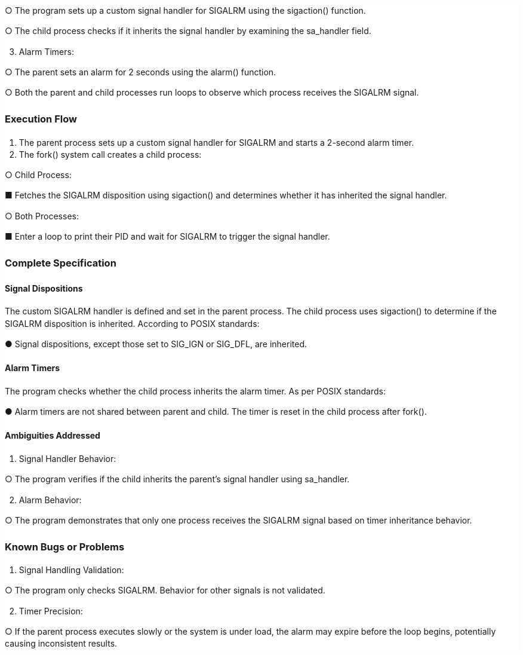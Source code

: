 ○	The program sets up a custom signal handler for SIGALRM using the sigaction() function.

○	The child process checks if it inherits the signal handler by examining the sa_handler field.

3.	Alarm Timers:

○	The parent sets an alarm for 2 seconds using the alarm() function.

○	Both the parent and child processes run loops to observe which process receives the SIGALRM signal.

### Execution Flow
1.	The parent process sets up a custom signal handler for SIGALRM and starts a 2-second alarm timer.
2.	The fork() system call creates a child process:
   
○	Child Process:

■	Fetches the SIGALRM disposition using sigaction() and determines whether it has inherited the signal handler.

○	Both Processes:

■	Enter a loop to print their PID and wait for SIGALRM to trigger the signal handler.
 
### Complete Specification
#### Signal Dispositions
The custom SIGALRM handler is defined and set in the parent process. The child process uses sigaction() to determine if the SIGALRM disposition is inherited. According to POSIX standards:

●	Signal dispositions, except those set to SIG_IGN or SIG_DFL, are inherited.

#### Alarm Timers
The program checks whether the child process inherits the alarm timer. As per POSIX standards:

●	Alarm timers are not shared between parent and child. The timer is reset in the child process after fork().
#### Ambiguities Addressed

1.	Signal Handler Behavior:

○	The program verifies if the child inherits the parent’s signal handler using sa_handler.

2.	Alarm Behavior:

○	The program demonstrates that only one process receives the SIGALRM signal based on timer inheritance behavior.
 
### Known Bugs or Problems

1.	Signal Handling Validation:

○	The program only checks SIGALRM. Behavior for other signals is not validated.

2.	Timer Precision:

○	If the parent process executes slowly or the system is under load, the alarm may expire before the loop begins, potentially causing inconsistent results.

